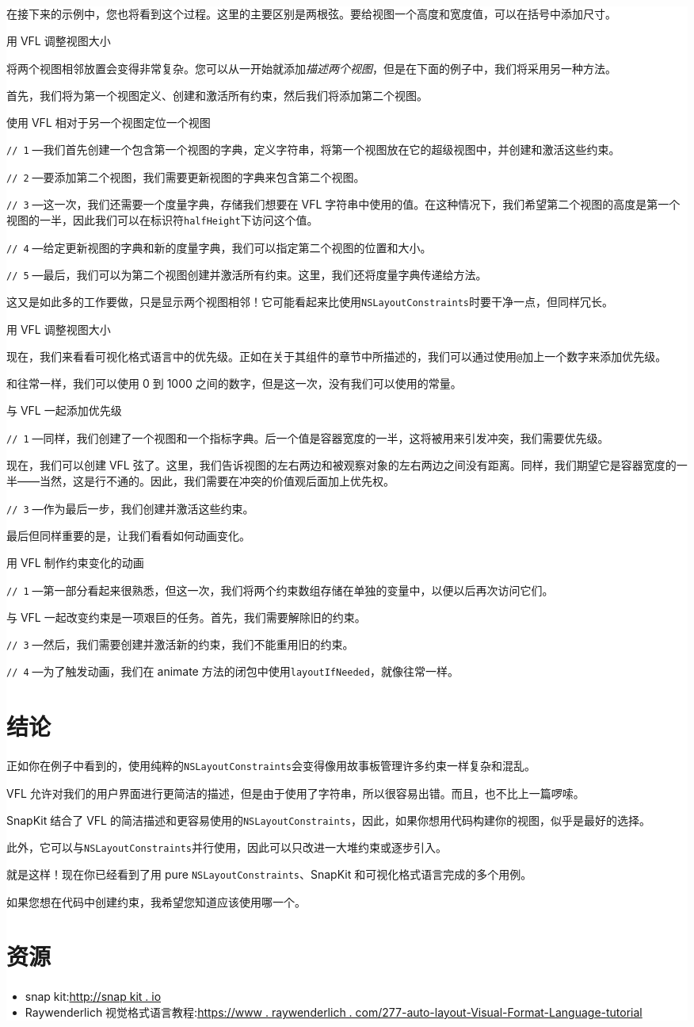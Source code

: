 在接下来的示例中，您也将看到这个过程。这里的主要区别是两根弦。要给视图一个高度和宽度值，可以在括号中添加尺寸。

用 VFL 调整视图大小

将两个视图相邻放置会变得非常复杂。您可以从一开始就添加*描述两个视图*，但是在下面的例子中，我们将采用另一种方法。

首先，我们将为第一个视图定义、创建和激活所有约束，然后我们将添加第二个视图。

使用 VFL 相对于另一个视图定位一个视图

`// 1` —我们首先创建一个包含第一个视图的字典，定义字符串，将第一个视图放在它的超级视图中，并创建和激活这些约束。

`// 2` —要添加第二个视图，我们需要更新视图的字典来包含第二个视图。

`// 3` —这一次，我们还需要一个度量字典，存储我们想要在 VFL 字符串中使用的值。在这种情况下，我们希望第二个视图的高度是第一个视图的一半，因此我们可以在标识符`halfHeight`下访问这个值。

`// 4` —给定更新视图的字典和新的度量字典，我们可以指定第二个视图的位置和大小。

`// 5` —最后，我们可以为第二个视图创建并激活所有约束。这里，我们还将度量字典传递给方法。

这又是如此多的工作要做，只是显示两个视图相邻！它可能看起来比使用`NSLayoutConstraints`时要干净一点，但同样冗长。

用 VFL 调整视图大小

现在，我们来看看可视化格式语言中的优先级。正如在关于其组件的章节中所描述的，我们可以通过使用`@`加上一个数字来添加优先级。

和往常一样，我们可以使用 0 到 1000 之间的数字，但是这一次，没有我们可以使用的常量。

与 VFL 一起添加优先级

`// 1` —同样，我们创建了一个视图和一个指标字典。后一个值是容器宽度的一半，这将被用来引发冲突，我们需要优先级。

现在，我们可以创建 VFL 弦了。这里，我们告诉视图的左右两边和被观察对象的左右两边之间没有距离。同样，我们期望它是容器宽度的一半——当然，这是行不通的。因此，我们需要在冲突的价值观后面加上优先权。

`// 3` —作为最后一步，我们创建并激活这些约束。

最后但同样重要的是，让我们看看如何动画变化。

用 VFL 制作约束变化的动画

`// 1` —第一部分看起来很熟悉，但这一次，我们将两个约束数组存储在单独的变量中，以便以后再次访问它们。

与 VFL 一起改变约束是一项艰巨的任务。首先，我们需要解除旧的约束。

`// 3` —然后，我们需要创建并激活新的约束，我们不能重用旧的约束。

`// 4` —为了触发动画，我们在 animate 方法的闭包中使用`layoutIfNeeded`，就像往常一样。

# 结论

正如你在例子中看到的，使用纯粹的`NSLayoutConstraints`会变得像用故事板管理许多约束一样复杂和混乱。

VFL 允许对我们的用户界面进行更简洁的描述，但是由于使用了字符串，所以很容易出错。而且，也不比上一篇啰嗦。

SnapKit 结合了 VFL 的简洁描述和更容易使用的`NSLayoutConstraints`，因此，如果你想用代码构建你的视图，似乎是最好的选择。

此外，它可以与`NSLayoutConstraints`并行使用，因此可以只改进一大堆约束或逐步引入。

就是这样！现在你已经看到了用 pure `NSLayoutConstraints`、SnapKit 和可视化格式语言完成的多个用例。

如果您想在代码中创建约束，我希望您知道应该使用哪一个。

# 资源

*   snap kit:[http://snap kit . io](http://snapkit.io)
*   Raywenderlich 视觉格式语言教程:[https://www . raywenderlich . com/277-auto-layout-Visual-Format-Language-tutorial](https://www.raywenderlich.com/277-auto-layout-visual-format-language-tutorial)